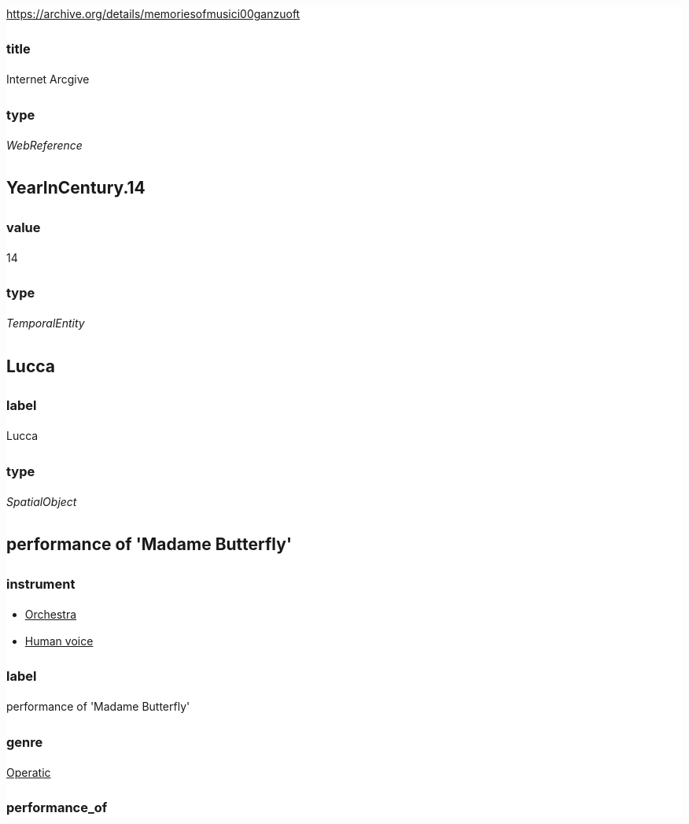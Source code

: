 
https://archive.org/details/memoriesofmusici00ganzuoft

### title


Internet Arcgive

### type


*WebReference*

## YearInCentury.14

### value


14

### type


*TemporalEntity*

## Lucca

### label


Lucca

### type


*SpatialObject*

## performance of 'Madame Butterfly'

### instrument

 - [Orchestra](#Orchestra)

 - [Human voice](#Human-voice)

### label


performance of 'Madame Butterfly'

### genre


[Operatic](#Operatic)

### performance_of
